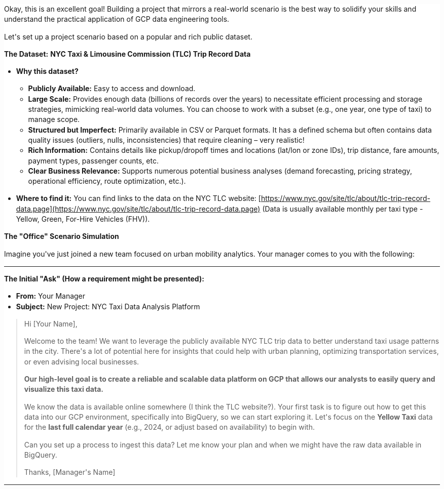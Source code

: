 
Okay, this is an excellent goal! Building a project that mirrors a real-world scenario is the best way to solidify your skills and understand the practical application of GCP data engineering tools.

Let's set up a project scenario based on a popular and rich public dataset.

**The Dataset:** **NYC Taxi & Limousine Commission (TLC) Trip Record Data**

* **Why this dataset?**
    * **Publicly Available:** Easy to access and download.
    * **Large Scale:** Provides enough data (billions of records over the years) to necessitate efficient processing and storage strategies, mimicking real-world data volumes. You can choose to work with a subset (e.g., one year, one type of taxi) to manage scope.
    * **Structured but Imperfect:** Primarily available in CSV or Parquet formats. It has a defined schema but often contains data quality issues (outliers, nulls, inconsistencies) that require cleaning – very realistic!
    * **Rich Information:** Contains details like pickup/dropoff times and locations (lat/lon or zone IDs), trip distance, fare amounts, payment types, passenger counts, etc.
    * **Clear Business Relevance:** Supports numerous potential business analyses (demand forecasting, pricing strategy, operational efficiency, route optimization, etc.).

* **Where to find it:** You can find links to the data on the NYC TLC website: [https://www.nyc.gov/site/tlc/about/tlc-trip-record-data.page](https://www.nyc.gov/site/tlc/about/tlc-trip-record-data.page) (Data is usually available monthly per taxi type - Yellow, Green, For-Hire Vehicles (FHV)).

**The "Office" Scenario Simulation**

Imagine you've just joined a new team focused on urban mobility analytics. Your manager comes to you with the following:

---

**The Initial "Ask" (How a requirement might be presented):**

* **From:** Your Manager
* **Subject:** New Project: NYC Taxi Data Analysis Platform

> Hi [Your Name],
>
> Welcome to the team! We want to leverage the publicly available NYC TLC trip data to better understand taxi usage patterns in the city. There's a lot of potential here for insights that could help with urban planning, optimizing transportation services, or even advising local businesses.
>
> **Our high-level goal is to create a reliable and scalable data platform on GCP that allows our analysts to easily query and visualize this taxi data.**
>
> We know the data is available online somewhere (I think the TLC website?). Your first task is to figure out how to get this data into our GCP environment, specifically into BigQuery, so we can start exploring it. Let's focus on the **Yellow Taxi** data for the **last full calendar year** (e.g., 2024, or adjust based on availability) to begin with.
>
> Can you set up a process to ingest this data? Let me know your plan and when we might have the raw data available in BigQuery.
>
> Thanks,
> [Manager's Name]

---